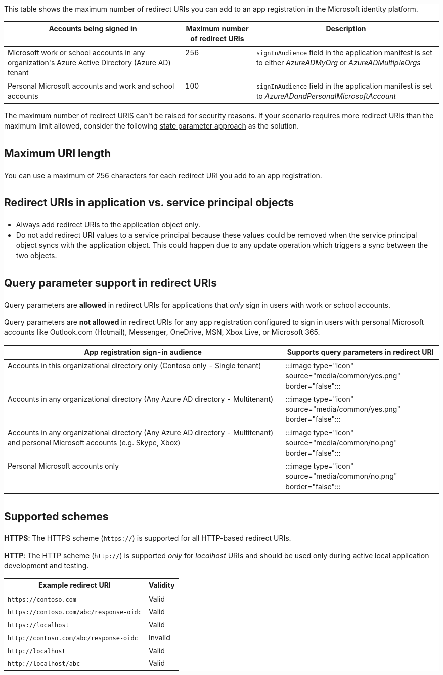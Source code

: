 This table shows the maximum number of redirect URIs you can add to an app registration in the Microsoft identity platform.

| Accounts being signed in | Maximum number of redirect URIs | Description |
|--------------------------|---------------------------------|-------------|
| Microsoft work or school accounts in any organization's Azure Active Directory (Azure AD) tenant | 256 | `signInAudience` field in the application manifest is set to either *AzureADMyOrg* or *AzureADMultipleOrgs* |
| Personal Microsoft accounts and work and school accounts | 100 | `signInAudience` field in the application manifest is set to *AzureADandPersonalMicrosoftAccount* |

The maximum number of redirect URIS can't be raised for [security reasons](#restrictions-on-wildcards-in-redirect-uris). If your scenario requires more redirect URIs than the maximum limit allowed, consider the following [state parameter approach](#use-a-state-parameter) as the solution.

## Maximum URI length

You can use a maximum of 256 characters for each redirect URI you add to an app registration.

## Redirect URIs in application vs. service principal objects

* Always add redirect URIs to the application object only.
* Do not add redirect URI values to a service principal because these values could be removed when the service principal object syncs with the application object. This could happen due to any update operation which triggers a sync between the two objects.

## Query parameter support in redirect URIs

Query parameters are **allowed** in redirect URIs for applications that *only* sign in users with work or school accounts.

Query parameters are **not allowed** in redirect URIs for any app registration configured to sign in users with personal Microsoft accounts like Outlook.com (Hotmail), Messenger, OneDrive, MSN, Xbox Live, or Microsoft 365.

| App registration sign-in audience                                                                                                  | Supports query parameters in redirect URI                            |
|------------------------------------------------------------------------------------------------------------------------------------|----------------------------------------------------------------------|
| Accounts in this organizational directory only (Contoso only - Single tenant)                                                      | :::image type="icon" source="media/common/yes.png" border="false"::: |
| Accounts in any organizational directory (Any Azure AD directory - Multitenant)                                                    | :::image type="icon" source="media/common/yes.png" border="false"::: |
| Accounts in any organizational directory (Any Azure AD directory - Multitenant) and personal Microsoft accounts (e.g. Skype, Xbox) | :::image type="icon" source="media/common/no.png" border="false":::  |
| Personal Microsoft accounts only                                                                                                   | :::image type="icon" source="media/common/no.png" border="false":::  |

## Supported schemes

**HTTPS**: The HTTPS scheme (`https://`) is supported for all HTTP-based redirect URIs.

**HTTP**: The HTTP scheme (`http://`) is supported *only* for *localhost* URIs and should be used only during active local application development and testing.

| Example redirect URI                    | Validity |
|-----------------------------------------|----------|
| `https://contoso.com`                   | Valid    |
| `https://contoso.com/abc/response-oidc` | Valid    |
| `https://localhost`                     | Valid    |
| `http://contoso.com/abc/response-oidc`  | Invalid  |
| `http://localhost`                      | Valid    |
| `http://localhost/abc`                  | Valid    |
